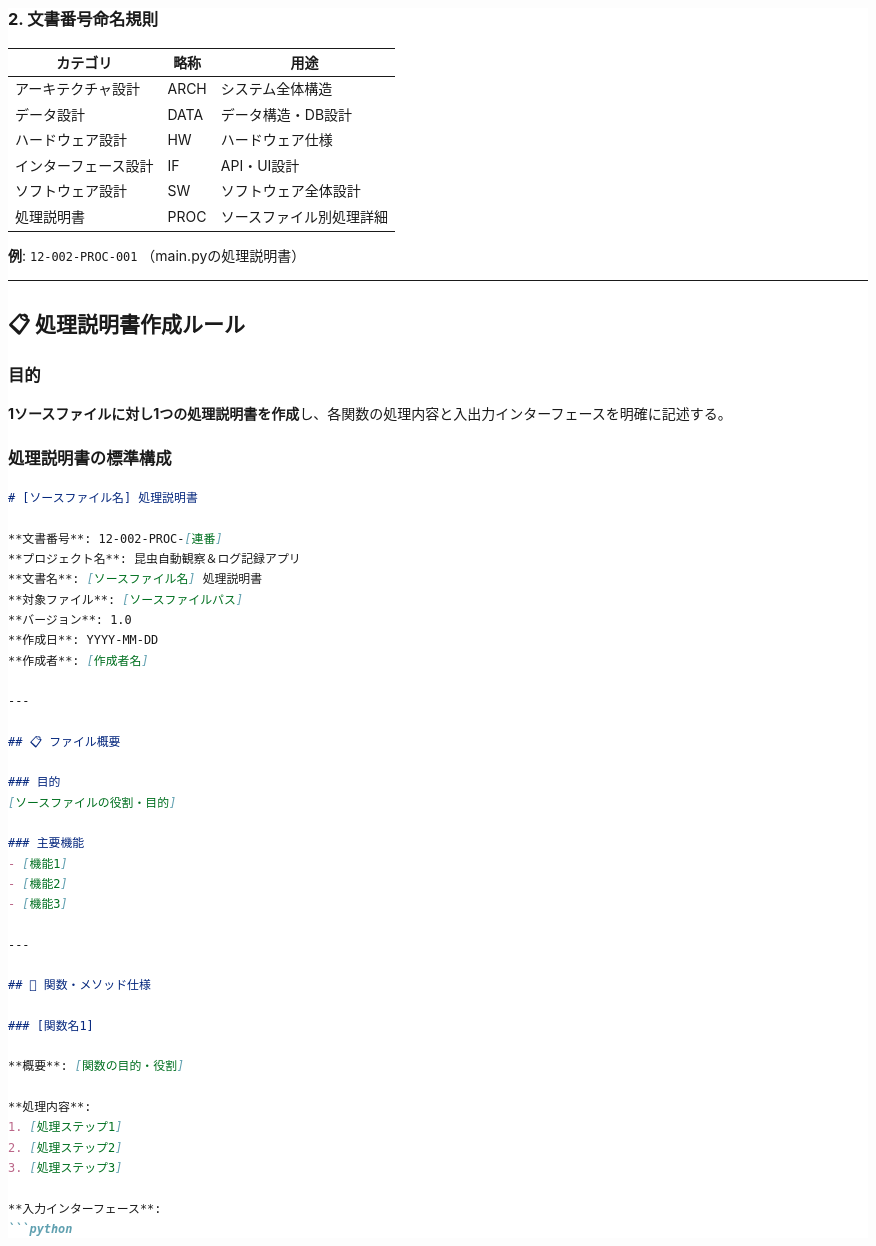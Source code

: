### 2. 文書番号命名規則

| カテゴリ | 略称 | 用途 |
|---------|------|------|
| アーキテクチャ設計 | ARCH | システム全体構造 |
| データ設計 | DATA | データ構造・DB設計 |
| ハードウェア設計 | HW | ハードウェア仕様 |
| インターフェース設計 | IF | API・UI設計 |
| ソフトウェア設計 | SW | ソフトウェア全体設計 |
| 処理説明書 | PROC | ソースファイル別処理詳細 |

**例**: `12-002-PROC-001` （main.pyの処理説明書）

---

## 📋 処理説明書作成ルール

### 目的
**1ソースファイルに対し1つの処理説明書を作成**し、各関数の処理内容と入出力インターフェースを明確に記述する。

### 処理説明書の標準構成

```markdown
# [ソースファイル名] 処理説明書

**文書番号**: 12-002-PROC-[連番]  
**プロジェクト名**: 昆虫自動観察＆ログ記録アプリ  
**文書名**: [ソースファイル名] 処理説明書  
**対象ファイル**: [ソースファイルパス]  
**バージョン**: 1.0  
**作成日**: YYYY-MM-DD  
**作成者**: [作成者名]  

---

## 📋 ファイル概要

### 目的
[ソースファイルの役割・目的]

### 主要機能
- [機能1]
- [機能2]
- [機能3]

---

## 🔧 関数・メソッド仕様

### [関数名1]

**概要**: [関数の目的・役割]

**処理内容**:
1. [処理ステップ1]
2. [処理ステップ2]
3. [処理ステップ3]

**入力インターフェース**:
```python
```